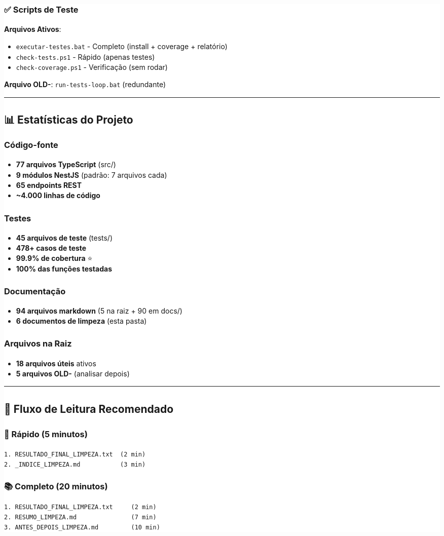 
### ✅ Scripts de Teste
**Arquivos Ativos**:
- `executar-testes.bat` - Completo (install + coverage + relatório)
- `check-tests.ps1` - Rápido (apenas testes)
- `check-coverage.ps1` - Verificação (sem rodar)

**Arquivo OLD-**: `run-tests-loop.bat` (redundante)

---

## 📊 Estatísticas do Projeto

### Código-fonte
- **77 arquivos TypeScript** (src/)
- **9 módulos NestJS** (padrão: 7 arquivos cada)
- **65 endpoints REST**
- **~4.000 linhas de código**

### Testes
- **45 arquivos de teste** (tests/)
- **478+ casos de teste**
- **99.9% de cobertura** ⭐
- **100% das funções testadas**

### Documentação
- **94 arquivos markdown** (5 na raiz + 90 em docs/)
- **6 documentos de limpeza** (esta pasta)

### Arquivos na Raiz
- **18 arquivos úteis** ativos
- **5 arquivos OLD-** (analisar depois)

---

## 📖 Fluxo de Leitura Recomendado

### 🚀 Rápido (5 minutos)
```
1. RESULTADO_FINAL_LIMPEZA.txt  (2 min)
2. _INDICE_LIMPEZA.md           (3 min)
```

### 📚 Completo (20 minutos)
```
1. RESULTADO_FINAL_LIMPEZA.txt     (2 min)
2. RESUMO_LIMPEZA.md               (7 min)
3. ANTES_DEPOIS_LIMPEZA.md         (10 min)
```
